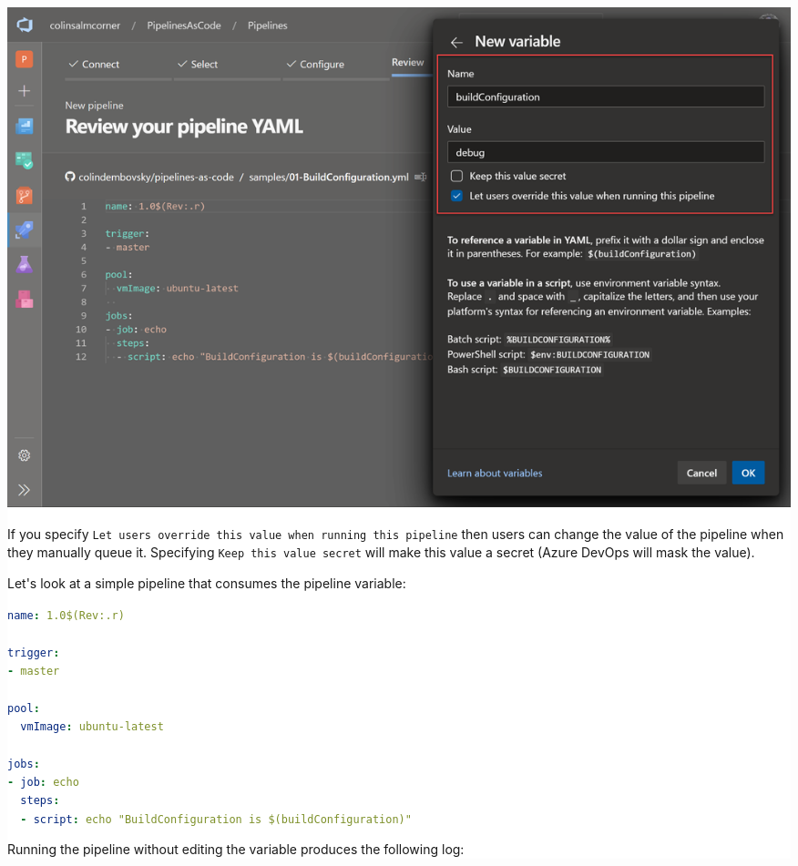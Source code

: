 ![Pipeline Variable](images/pipeline-var.png "Adding a pipeline variable")

If you specify `Let users override this value when running this pipeline` then users can change the value of the pipeline when they manually queue it. Specifying `Keep this value secret` will make this value a secret (Azure DevOps will mask the value).

Let's look at a simple pipeline that consumes the pipeline variable:

```yml
name: 1.0$(Rev:.r)

trigger:
- master

pool:
  vmImage: ubuntu-latest
  
jobs:
- job: echo
  steps:
  - script: echo "BuildConfiguration is $(buildConfiguration)"
```

Running the pipeline without editing the variable produces the following log:
